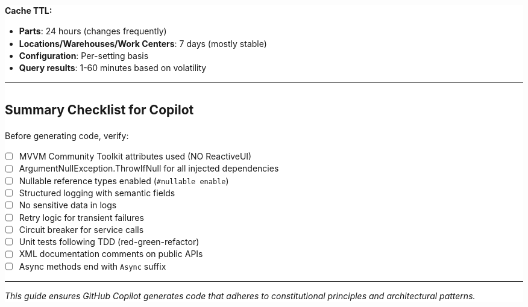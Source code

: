 **Cache TTL:**

- **Parts**: 24 hours (changes frequently)
- **Locations/Warehouses/Work Centers**: 7 days (mostly stable)
- **Configuration**: Per-setting basis
- **Query results**: 1-60 minutes based on volatility

---

## Summary Checklist for Copilot

Before generating code, verify:

- [ ] MVVM Community Toolkit attributes used (NO ReactiveUI)
- [ ] ArgumentNullException.ThrowIfNull for all injected dependencies
- [ ] Nullable reference types enabled (`#nullable enable`)
- [ ] Structured logging with semantic fields
- [ ] No sensitive data in logs
- [ ] Retry logic for transient failures
- [ ] Circuit breaker for service calls
- [ ] Unit tests following TDD (red-green-refactor)
- [ ] XML documentation comments on public APIs
- [ ] Async methods end with `Async` suffix

---

*This guide ensures GitHub Copilot generates code that adheres to constitutional principles and architectural patterns.*
